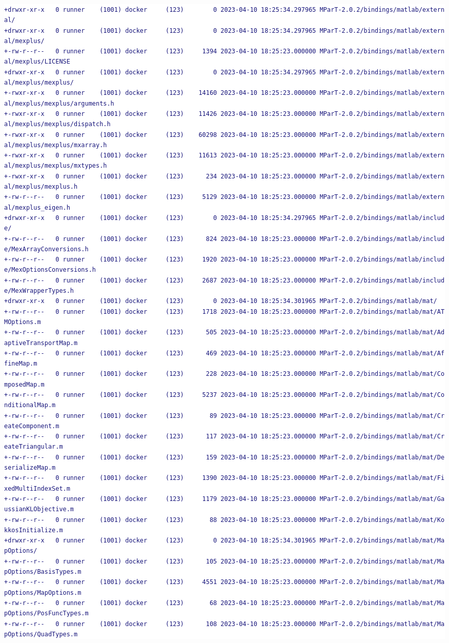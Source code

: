 ```diff
+drwxr-xr-x   0 runner    (1001) docker     (123)        0 2023-04-10 18:25:34.297965 MParT-2.0.2/bindings/matlab/external/
+drwxr-xr-x   0 runner    (1001) docker     (123)        0 2023-04-10 18:25:34.297965 MParT-2.0.2/bindings/matlab/external/mexplus/
+-rw-r--r--   0 runner    (1001) docker     (123)     1394 2023-04-10 18:25:23.000000 MParT-2.0.2/bindings/matlab/external/mexplus/LICENSE
+drwxr-xr-x   0 runner    (1001) docker     (123)        0 2023-04-10 18:25:34.297965 MParT-2.0.2/bindings/matlab/external/mexplus/mexplus/
+-rwxr-xr-x   0 runner    (1001) docker     (123)    14160 2023-04-10 18:25:23.000000 MParT-2.0.2/bindings/matlab/external/mexplus/mexplus/arguments.h
+-rwxr-xr-x   0 runner    (1001) docker     (123)    11426 2023-04-10 18:25:23.000000 MParT-2.0.2/bindings/matlab/external/mexplus/mexplus/dispatch.h
+-rwxr-xr-x   0 runner    (1001) docker     (123)    60298 2023-04-10 18:25:23.000000 MParT-2.0.2/bindings/matlab/external/mexplus/mexplus/mxarray.h
+-rwxr-xr-x   0 runner    (1001) docker     (123)    11613 2023-04-10 18:25:23.000000 MParT-2.0.2/bindings/matlab/external/mexplus/mexplus/mxtypes.h
+-rwxr-xr-x   0 runner    (1001) docker     (123)      234 2023-04-10 18:25:23.000000 MParT-2.0.2/bindings/matlab/external/mexplus/mexplus.h
+-rw-r--r--   0 runner    (1001) docker     (123)     5129 2023-04-10 18:25:23.000000 MParT-2.0.2/bindings/matlab/external/mexplus_eigen.h
+drwxr-xr-x   0 runner    (1001) docker     (123)        0 2023-04-10 18:25:34.297965 MParT-2.0.2/bindings/matlab/include/
+-rw-r--r--   0 runner    (1001) docker     (123)      824 2023-04-10 18:25:23.000000 MParT-2.0.2/bindings/matlab/include/MexArrayConversions.h
+-rw-r--r--   0 runner    (1001) docker     (123)     1920 2023-04-10 18:25:23.000000 MParT-2.0.2/bindings/matlab/include/MexOptionsConversions.h
+-rw-r--r--   0 runner    (1001) docker     (123)     2687 2023-04-10 18:25:23.000000 MParT-2.0.2/bindings/matlab/include/MexWrapperTypes.h
+drwxr-xr-x   0 runner    (1001) docker     (123)        0 2023-04-10 18:25:34.301965 MParT-2.0.2/bindings/matlab/mat/
+-rw-r--r--   0 runner    (1001) docker     (123)     1718 2023-04-10 18:25:23.000000 MParT-2.0.2/bindings/matlab/mat/ATMOptions.m
+-rw-r--r--   0 runner    (1001) docker     (123)      505 2023-04-10 18:25:23.000000 MParT-2.0.2/bindings/matlab/mat/AdaptiveTransportMap.m
+-rw-r--r--   0 runner    (1001) docker     (123)      469 2023-04-10 18:25:23.000000 MParT-2.0.2/bindings/matlab/mat/AffineMap.m
+-rw-r--r--   0 runner    (1001) docker     (123)      228 2023-04-10 18:25:23.000000 MParT-2.0.2/bindings/matlab/mat/ComposedMap.m
+-rw-r--r--   0 runner    (1001) docker     (123)     5237 2023-04-10 18:25:23.000000 MParT-2.0.2/bindings/matlab/mat/ConditionalMap.m
+-rw-r--r--   0 runner    (1001) docker     (123)       89 2023-04-10 18:25:23.000000 MParT-2.0.2/bindings/matlab/mat/CreateComponent.m
+-rw-r--r--   0 runner    (1001) docker     (123)      117 2023-04-10 18:25:23.000000 MParT-2.0.2/bindings/matlab/mat/CreateTriangular.m
+-rw-r--r--   0 runner    (1001) docker     (123)      159 2023-04-10 18:25:23.000000 MParT-2.0.2/bindings/matlab/mat/DeserializeMap.m
+-rw-r--r--   0 runner    (1001) docker     (123)     1390 2023-04-10 18:25:23.000000 MParT-2.0.2/bindings/matlab/mat/FixedMultiIndexSet.m
+-rw-r--r--   0 runner    (1001) docker     (123)     1179 2023-04-10 18:25:23.000000 MParT-2.0.2/bindings/matlab/mat/GaussianKLObjective.m
+-rw-r--r--   0 runner    (1001) docker     (123)       88 2023-04-10 18:25:23.000000 MParT-2.0.2/bindings/matlab/mat/KokkosInitialize.m
+drwxr-xr-x   0 runner    (1001) docker     (123)        0 2023-04-10 18:25:34.301965 MParT-2.0.2/bindings/matlab/mat/MapOptions/
+-rw-r--r--   0 runner    (1001) docker     (123)      105 2023-04-10 18:25:23.000000 MParT-2.0.2/bindings/matlab/mat/MapOptions/BasisTypes.m
+-rw-r--r--   0 runner    (1001) docker     (123)     4551 2023-04-10 18:25:23.000000 MParT-2.0.2/bindings/matlab/mat/MapOptions/MapOptions.m
+-rw-r--r--   0 runner    (1001) docker     (123)       68 2023-04-10 18:25:23.000000 MParT-2.0.2/bindings/matlab/mat/MapOptions/PosFuncTypes.m
+-rw-r--r--   0 runner    (1001) docker     (123)      108 2023-04-10 18:25:23.000000 MParT-2.0.2/bindings/matlab/mat/MapOptions/QuadTypes.m
```